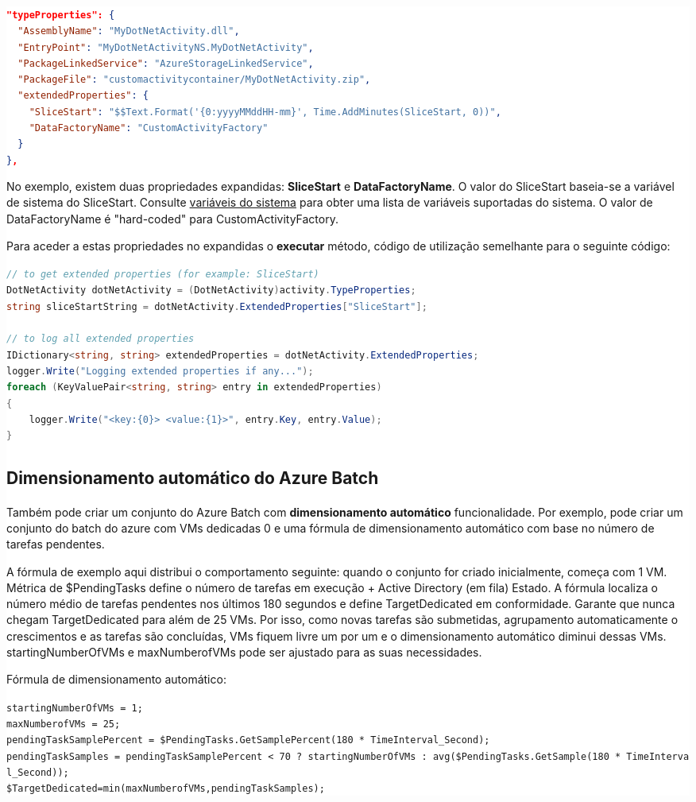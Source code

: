 ```JSON
"typeProperties": {
  "AssemblyName": "MyDotNetActivity.dll",
  "EntryPoint": "MyDotNetActivityNS.MyDotNetActivity",
  "PackageLinkedService": "AzureStorageLinkedService",
  "PackageFile": "customactivitycontainer/MyDotNetActivity.zip",
  "extendedProperties": {
    "SliceStart": "$$Text.Format('{0:yyyyMMddHH-mm}', Time.AddMinutes(SliceStart, 0))",
    "DataFactoryName": "CustomActivityFactory"
  }
},
```


No exemplo, existem duas propriedades expandidas: **SliceStart** e **DataFactoryName**. O valor do SliceStart baseia-se a variável de sistema do SliceStart. Consulte [variáveis do sistema](data-factory-functions-variables.md) para obter uma lista de variáveis suportadas do sistema. O valor de DataFactoryName é "hard-coded" para CustomActivityFactory.

Para aceder a estas propriedades no expandidas o **executar** método, código de utilização semelhante para o seguinte código:

```csharp
// to get extended properties (for example: SliceStart)
DotNetActivity dotNetActivity = (DotNetActivity)activity.TypeProperties;
string sliceStartString = dotNetActivity.ExtendedProperties["SliceStart"];

// to log all extended properties                               
IDictionary<string, string> extendedProperties = dotNetActivity.ExtendedProperties;
logger.Write("Logging extended properties if any...");
foreach (KeyValuePair<string, string> entry in extendedProperties)
{
    logger.Write("<key:{0}> <value:{1}>", entry.Key, entry.Value);
}
```

## <a name="auto-scaling-of-azure-batch"></a>Dimensionamento automático do Azure Batch
Também pode criar um conjunto do Azure Batch com **dimensionamento automático** funcionalidade. Por exemplo, pode criar um conjunto do batch do azure com VMs dedicadas 0 e uma fórmula de dimensionamento automático com base no número de tarefas pendentes. 

A fórmula de exemplo aqui distribui o comportamento seguinte: quando o conjunto for criado inicialmente, começa com 1 VM. Métrica de $PendingTasks define o número de tarefas em execução + Active Directory (em fila) Estado.  A fórmula localiza o número médio de tarefas pendentes nos últimos 180 segundos e define TargetDedicated em conformidade. Garante que nunca chegam TargetDedicated para além de 25 VMs. Por isso, como novas tarefas são submetidas, agrupamento automaticamente o crescimentos e as tarefas são concluídas, VMs fiquem livre um por um e o dimensionamento automático diminui dessas VMs. startingNumberOfVMs e maxNumberofVMs pode ser ajustado para as suas necessidades.

Fórmula de dimensionamento automático:

``` 
startingNumberOfVMs = 1;
maxNumberofVMs = 25;
pendingTaskSamplePercent = $PendingTasks.GetSamplePercent(180 * TimeInterval_Second);
pendingTaskSamples = pendingTaskSamplePercent < 70 ? startingNumberOfVMs : avg($PendingTasks.GetSample(180 * TimeInterval_Second));
$TargetDedicated=min(maxNumberofVMs,pendingTaskSamples);
```


[batch-net-library]: ../../batch/batch-dotnet-get-started.md
[batch-create-account]: ../../batch/batch-account-create-portal.md
[batch-technical-overview]: ../../batch/batch-technical-overview.md
[batch-get-started]: ../../batch/batch-dotnet-get-started.md
[use-custom-activities]: data-factory-use-custom-activities.md
[troubleshoot]: data-factory-troubleshoot.md
[data-factory-introduction]: data-factory-introduction.md
[azure-powershell-install]: https://github.com/Azure/azure-sdk-tools/releases
[developer-reference]: http://go.microsoft.com/fwlink/?LinkId=516908
[cmdlet-reference]: http://go.microsoft.com/fwlink/?LinkId=517456
[new-azure-batch-account]: https://msdn.microsoft.com/library/mt125880.aspx
[new-azure-batch-pool]: https://msdn.microsoft.com/library/mt125936.aspx
[azure-batch-blog]: http://blogs.technet.com/b/windowshpc/archive/2014/10/28/using-azure-powershell-to-manage-azure-batch-account.aspx
[nuget-package]: http://go.microsoft.com/fwlink/?LinkId=517478
[adf-developer-reference]: http://go.microsoft.com/fwlink/?LinkId=516908
[azure-preview-portal]: https://portal.azure.com/
[adfgetstarted]: data-factory-copy-data-from-azure-blob-storage-to-sql-database.md
[hivewalkthrough]: data-factory-data-transformation-activities.md
[image-data-factory-ouput-from-custom-activity]: ./media/data-factory-use-custom-activities/OutputFilesFromCustomActivity.png
[image-data-factory-download-logs-from-custom-activity]: ./media/data-factory-use-custom-activities/DownloadLogsFromCustomActivity.png